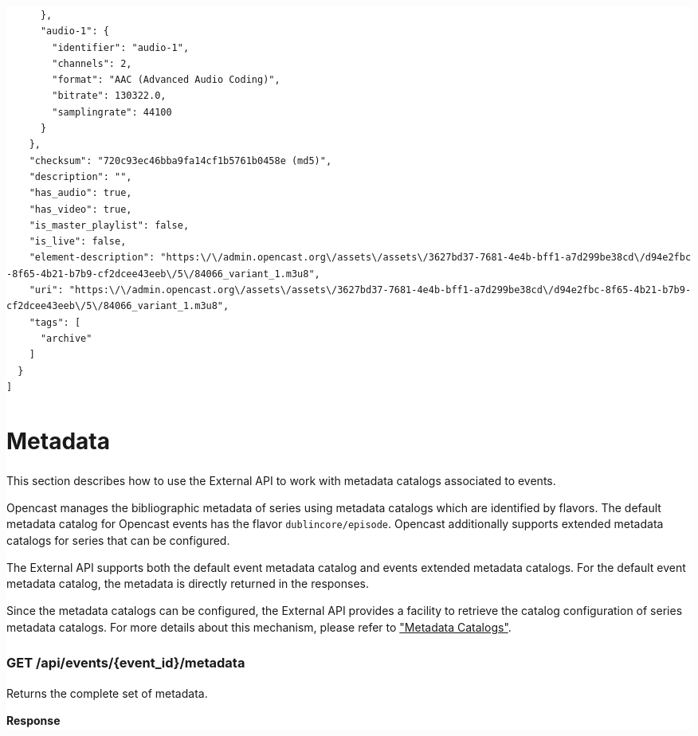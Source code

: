 ```
      },
      "audio-1": {
        "identifier": "audio-1",
        "channels": 2,
        "format": "AAC (Advanced Audio Coding)",
        "bitrate": 130322.0,
        "samplingrate": 44100
      }
    },
    "checksum": "720c93ec46bba9fa14cf1b5761b0458e (md5)",
    "description": "",
    "has_audio": true,
    "has_video": true,
    "is_master_playlist": false,
    "is_live": false,
    "element-description": "https:\/\/admin.opencast.org\/assets\/assets\/3627bd37-7681-4e4b-bff1-a7d299be38cd\/d94e2fbc-8f65-4b21-b7b9-cf2dcee43eeb\/5\/84066_variant_1.m3u8",
    "uri": "https:\/\/admin.opencast.org\/assets\/assets\/3627bd37-7681-4e4b-bff1-a7d299be38cd\/d94e2fbc-8f65-4b21-b7b9-cf2dcee43eeb\/5\/84066_variant_1.m3u8",
    "tags": [
      "archive"
    ]
  }
]
```


# Metadata

This section describes how to use the External API to work with metadata catalogs associated to events.

Opencast manages the bibliographic metadata of series using metadata catalogs which are identified by flavors.
The default metadata catalog for Opencast events has the flavor `dublincore/episode`. Opencast additionally supports
extended metadata catalogs for series that can be configured.

The External API supports both the default event metadata catalog and events extended metadata catalogs.
For the default event metadata catalog, the metadata is directly returned in the responses.

Since the metadata catalogs can be configured, the External API provides a facility to retrieve the catalog
configuration of series metadata catalogs. For more details about this mechanism, please refer to
["Metadata Catalogs"](types.md#metadata-catalogs).

### GET /api/events/{event_id}/metadata

Returns the complete set of metadata.

__Response__
